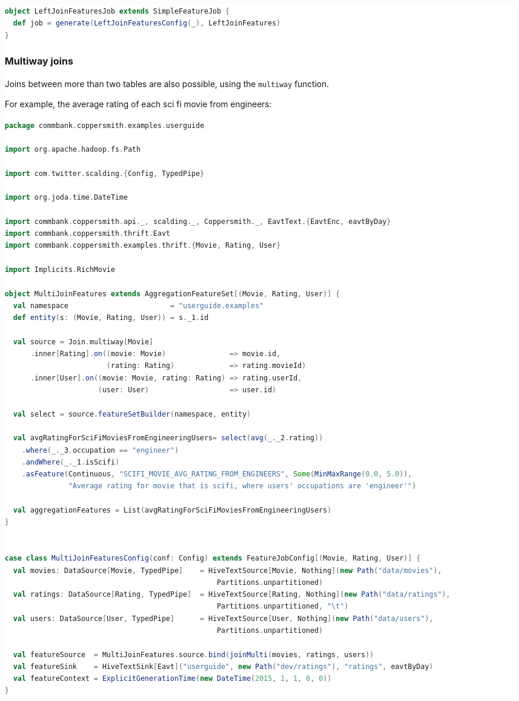 ```scala
object LeftJoinFeaturesJob extends SimpleFeatureJob {
  def job = generate(LeftJoinFeaturesConfig(_), LeftJoinFeatures)
}
```

### Multiway joins

Joins between more than two tables are also possible, using the `multiway` function.

For example, the average rating of each sci fi movie from engineers:

```scala
package commbank.coppersmith.examples.userguide

import org.apache.hadoop.fs.Path

import com.twitter.scalding.{Config, TypedPipe}

import org.joda.time.DateTime

import commbank.coppersmith.api._, scalding._, Coppersmith._, EavtText.{EavtEnc, eavtByDay}
import commbank.coppersmith.thrift.Eavt
import commbank.coppersmith.examples.thrift.{Movie, Rating, User}

import Implicits.RichMovie

object MultiJoinFeatures extends AggregationFeatureSet[(Movie, Rating, User)] {
  val namespace                        = "userguide.examples"
  def entity(s: (Movie, Rating, User)) = s._1.id

  val source = Join.multiway[Movie]
      .inner[Rating].on((movie: Movie)               => movie.id,
                        (rating: Rating)             => rating.movieId)
      .inner[User].on((movie: Movie, rating: Rating) => rating.userId,
                      (user: User)                   => user.id)

  val select = source.featureSetBuilder(namespace, entity)

  val avgRatingForSciFiMoviesFromEngineeringUsers= select(avg(_._2.rating))
    .where(_._3.occupation == "engineer")
    .andWhere(_._1.isScifi)
    .asFeature(Continuous, "SCIFI_MOVIE_AVG_RATING_FROM_ENGINEERS", Some(MinMaxRange(0.0, 5.0)),
               "Average rating for movie that is scifi, where users' occupations are 'engineer'")

  val aggregationFeatures = List(avgRatingForSciFiMoviesFromEngineeringUsers)
}


case class MultiJoinFeaturesConfig(conf: Config) extends FeatureJobConfig[(Movie, Rating, User)] {
  val movies: DataSource[Movie, TypedPipe]    = HiveTextSource[Movie, Nothing](new Path("data/movies"),
                                                  Partitions.unpartitioned)
  val ratings: DataSource[Rating, TypedPipe]  = HiveTextSource[Rating, Nothing](new Path("data/ratings"),
                                                  Partitions.unpartitioned, "\t")
  val users: DataSource[User, TypedPipe]      = HiveTextSource[User, Nothing](new Path("data/users"),
                                                  Partitions.unpartitioned)

  val featureSource  = MultiJoinFeatures.source.bind(joinMulti(movies, ratings, users))
  val featureSink    = HiveTextSink[Eavt]("userguide", new Path("dev/ratings"), "ratings", eavtByDay)
  val featureContext = ExplicitGenerationTime(new DateTime(2015, 1, 1, 0, 0))
}
```